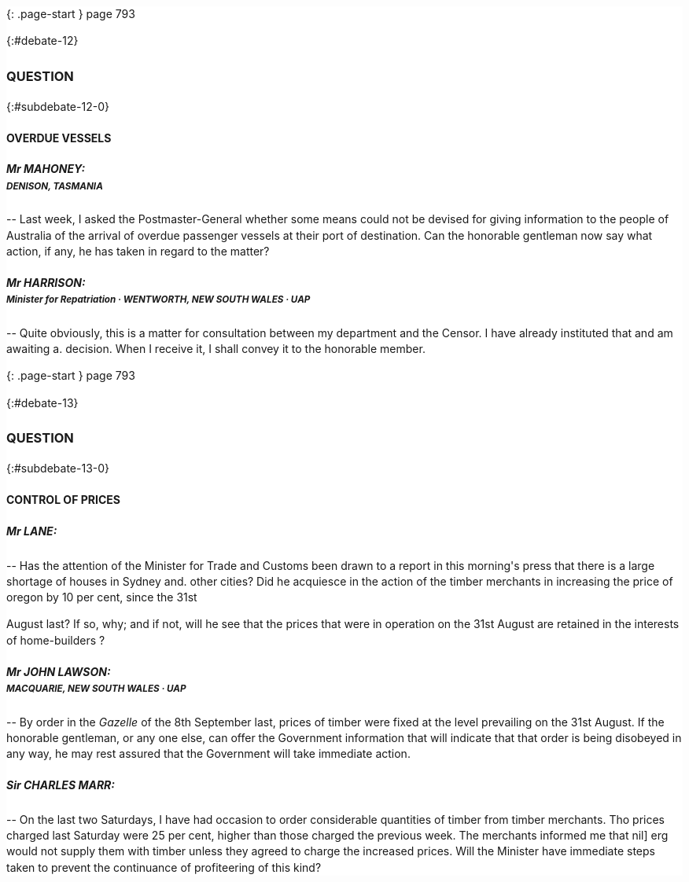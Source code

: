 {: .page-start }
page 793

{:#debate-12}
### QUESTION

{:#subdebate-12-0}
#### OVERDUE VESSELS

##### Mr MAHONEY:<br><small class="text-muted">DENISON, TASMANIA</small>

-- Last week, I asked the Postmaster-General whether some means could not be devised for giving information to the people of Australia of the arrival of overdue passenger vessels at their port of destination. Can the honorable gentleman now say what action, if any, he has taken in regard to the matter? 

##### Mr HARRISON:<br><small class="text-muted">Minister for Repatriation &middot; WENTWORTH, NEW SOUTH WALES &middot; UAP</small>

-- Quite obviously, this is a matter for consultation between my department and the Censor. I have already instituted that and am awaiting a. decision. When I receive it, I shall convey it to the honorable member. 

{: .page-start }
page 793

{:#debate-13}
### QUESTION

{:#subdebate-13-0}
#### CONTROL OF PRICES

##### Mr LANE:

-- Has the attention of the Minister for Trade and Customs been drawn to a report in this morning's press that there is a large shortage of houses in Sydney and. other cities? Did he acquiesce in the action of the timber merchants in increasing the price of oregon by 10 per cent, since the 31st 

August last? If so, why; and if not, will he see that the prices that were in operation on the 31st August are retained in the interests of home-builders ? 

##### Mr JOHN LAWSON:<br><small class="text-muted">MACQUARIE, NEW SOUTH WALES &middot; UAP</small>

-- By order in the  *Gazelle*  of the 8th September last, prices of timber were fixed at the level prevailing on the 31st August. If the honorable gentleman, or any one else, can offer the Government information that will indicate that that order is being disobeyed in any way, he may rest assured that the Government will take immediate action. 

##### Sir CHARLES MARR:

-- On the last two Saturdays, I have had occasion to order considerable quantities of timber from timber merchants. Tho prices charged last Saturday were 25 per cent, higher than those charged the previous week. The merchants informed me that  nil] erg would not supply them with timber unless they agreed to charge the increased prices. Will the Minister have immediate steps taken to prevent the continuance of profiteering of this kind? 
